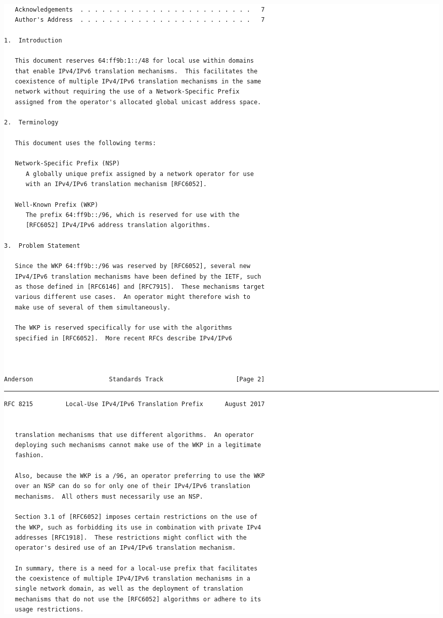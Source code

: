 ``` newpage
   Acknowledgements  . . . . . . . . . . . . . . . . . . . . . . . .   7
   Author's Address  . . . . . . . . . . . . . . . . . . . . . . . .   7

1.  Introduction

   This document reserves 64:ff9b:1::/48 for local use within domains
   that enable IPv4/IPv6 translation mechanisms.  This facilitates the
   coexistence of multiple IPv4/IPv6 translation mechanisms in the same
   network without requiring the use of a Network-Specific Prefix
   assigned from the operator's allocated global unicast address space.

2.  Terminology

   This document uses the following terms:

   Network-Specific Prefix (NSP)
      A globally unique prefix assigned by a network operator for use
      with an IPv4/IPv6 translation mechanism [RFC6052].

   Well-Known Prefix (WKP)
      The prefix 64:ff9b::/96, which is reserved for use with the
      [RFC6052] IPv4/IPv6 address translation algorithms.

3.  Problem Statement

   Since the WKP 64:ff9b::/96 was reserved by [RFC6052], several new
   IPv4/IPv6 translation mechanisms have been defined by the IETF, such
   as those defined in [RFC6146] and [RFC7915].  These mechanisms target
   various different use cases.  An operator might therefore wish to
   make use of several of them simultaneously.

   The WKP is reserved specifically for use with the algorithms
   specified in [RFC6052].  More recent RFCs describe IPv4/IPv6



Anderson                     Standards Track                    [Page 2]
```

------------------------------------------------------------------------

``` newpage
RFC 8215         Local-Use IPv4/IPv6 Translation Prefix      August 2017


   translation mechanisms that use different algorithms.  An operator
   deploying such mechanisms cannot make use of the WKP in a legitimate
   fashion.

   Also, because the WKP is a /96, an operator preferring to use the WKP
   over an NSP can do so for only one of their IPv4/IPv6 translation
   mechanisms.  All others must necessarily use an NSP.

   Section 3.1 of [RFC6052] imposes certain restrictions on the use of
   the WKP, such as forbidding its use in combination with private IPv4
   addresses [RFC1918].  These restrictions might conflict with the
   operator's desired use of an IPv4/IPv6 translation mechanism.

   In summary, there is a need for a local-use prefix that facilitates
   the coexistence of multiple IPv4/IPv6 translation mechanisms in a
   single network domain, as well as the deployment of translation
   mechanisms that do not use the [RFC6052] algorithms or adhere to its
   usage restrictions.

```
